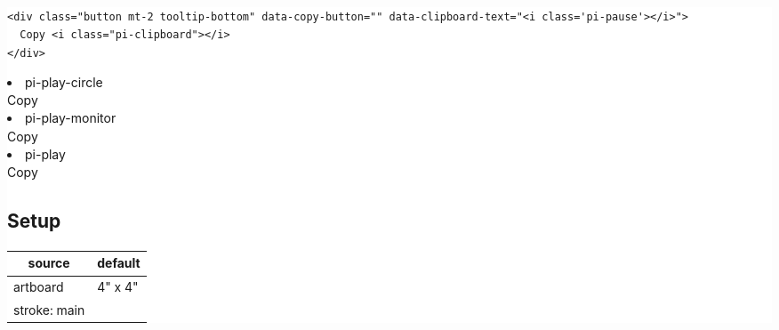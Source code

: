     <div class="button mt-2 tooltip-bottom" data-copy-button="" data-clipboard-text="<i class='pi-pause'></i>">
      Copy <i class="pi-clipboard"></i>
    </div>
  </li>
  <li class="block flex--center-content flex--column">
    <span class="flex text--size-xxl text-base p-3">
      <i class=" pi-play-circle"></i>
    </span>
    <span class="flex--center-content">pi-play-circle</span>
    <div class="button mt-2 tooltip-bottom" data-copy-button="" data-clipboard-text="<i class='pi-play-circle'></i>">
      Copy <i class="pi-clipboard"></i>
    </div>
  </li>
  <li class="block flex--center-content flex--column">
    <span class="flex text--size-xxl text-base p-3">
      <i class=" pi-play-monitor"></i>
    </span>
    <span class="flex--center-content">pi-play-monitor</span>
    <div class="button mt-2 tooltip-bottom" data-copy-button="" data-clipboard-text="<i class='pi-play-monitor'></i>">
      Copy <i class="pi-clipboard"></i>
    </div>
  </li>
  <li class="block flex--center-content flex--column">
    <span class="flex text--size-xxl text-base p-3">
      <i class=" pi-play"></i>
    </span>
    <span class="flex--center-content">pi-play</span>
    <div class="button mt-2 tooltip-bottom" data-copy-button="" data-clipboard-text="<i class='pi-play'></i>">
      Copy <i class="pi-clipboard"></i>
    </div>
  </li>
</ul>

<script src="https://cdnjs.cloudflare.com/ajax/libs/clipboard.js/2.0.4/clipboard.min.js"></script>
<script>
const clipboard = new ClipboardJS('[data-copy-button]');
clipboard.on('success', function(e) {
    e.trigger.setAttribute('data-tooltip', 'Copied!');
    e.clearSelection();
    setTimeout(() => e.trigger.removeAttribute('data-tooltip'), 1000);
});
</script>


## Setup

<table class="table mb-4">
  <thead>
    <tr>
      <th>source</th>
      <th>default</th>
    </tr>
  </thead>
  <tbody>
    <tr>
      <td data-label="source">artboard</td>
      <td data-label="default">4" x 4"</td>
    </tr>
    <tr>
      <td data-label="source">stroke: main</td>